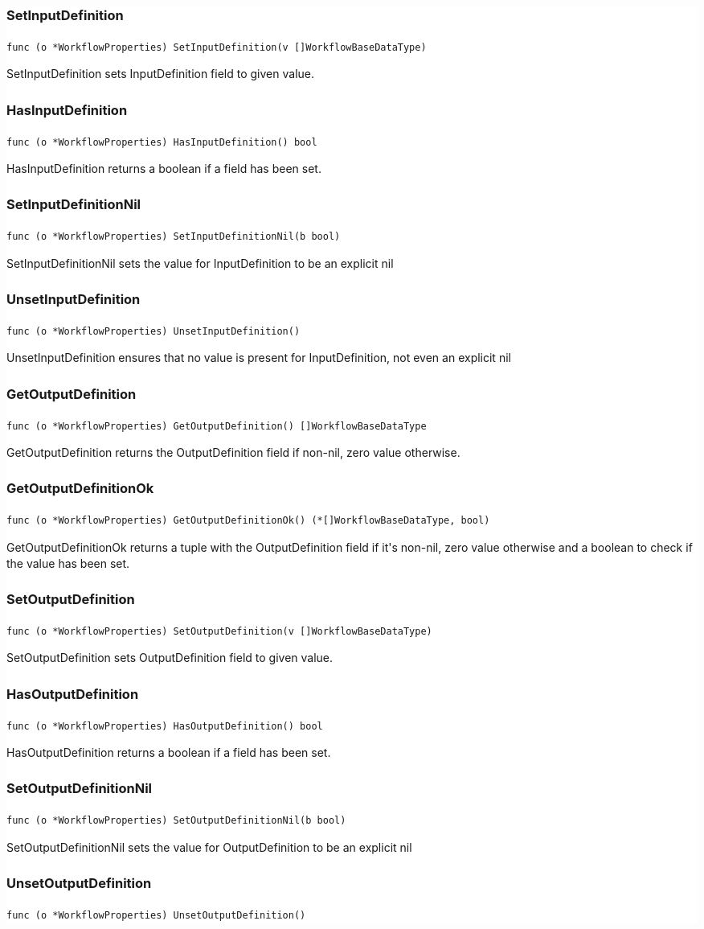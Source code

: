 ### SetInputDefinition

`func (o *WorkflowProperties) SetInputDefinition(v []WorkflowBaseDataType)`

SetInputDefinition sets InputDefinition field to given value.

### HasInputDefinition

`func (o *WorkflowProperties) HasInputDefinition() bool`

HasInputDefinition returns a boolean if a field has been set.

### SetInputDefinitionNil

`func (o *WorkflowProperties) SetInputDefinitionNil(b bool)`

 SetInputDefinitionNil sets the value for InputDefinition to be an explicit nil

### UnsetInputDefinition
`func (o *WorkflowProperties) UnsetInputDefinition()`

UnsetInputDefinition ensures that no value is present for InputDefinition, not even an explicit nil
### GetOutputDefinition

`func (o *WorkflowProperties) GetOutputDefinition() []WorkflowBaseDataType`

GetOutputDefinition returns the OutputDefinition field if non-nil, zero value otherwise.

### GetOutputDefinitionOk

`func (o *WorkflowProperties) GetOutputDefinitionOk() (*[]WorkflowBaseDataType, bool)`

GetOutputDefinitionOk returns a tuple with the OutputDefinition field if it's non-nil, zero value otherwise
and a boolean to check if the value has been set.

### SetOutputDefinition

`func (o *WorkflowProperties) SetOutputDefinition(v []WorkflowBaseDataType)`

SetOutputDefinition sets OutputDefinition field to given value.

### HasOutputDefinition

`func (o *WorkflowProperties) HasOutputDefinition() bool`

HasOutputDefinition returns a boolean if a field has been set.

### SetOutputDefinitionNil

`func (o *WorkflowProperties) SetOutputDefinitionNil(b bool)`

 SetOutputDefinitionNil sets the value for OutputDefinition to be an explicit nil

### UnsetOutputDefinition
`func (o *WorkflowProperties) UnsetOutputDefinition()`
